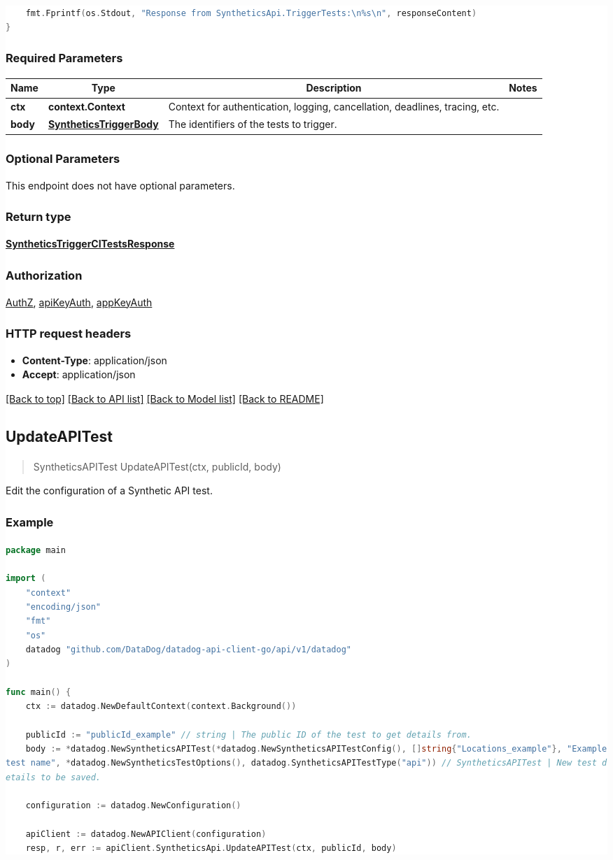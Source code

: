 ```go
    fmt.Fprintf(os.Stdout, "Response from SyntheticsApi.TriggerTests:\n%s\n", responseContent)
}
```

### Required Parameters

| Name     | Type                                                  | Description                                                                 | Notes |
| -------- | ----------------------------------------------------- | --------------------------------------------------------------------------- | ----- |
| **ctx**  | **context.Context**                                   | Context for authentication, logging, cancellation, deadlines, tracing, etc. |
| **body** | [**SyntheticsTriggerBody**](SyntheticsTriggerBody.md) | The identifiers of the tests to trigger.                                    |

### Optional Parameters

This endpoint does not have optional parameters.

### Return type

[**SyntheticsTriggerCITestsResponse**](SyntheticsTriggerCITestsResponse.md)

### Authorization

[AuthZ](../README.md#AuthZ), [apiKeyAuth](../README.md#apiKeyAuth), [appKeyAuth](../README.md#appKeyAuth)

### HTTP request headers

- **Content-Type**: application/json
- **Accept**: application/json

[[Back to top]](#) [[Back to API list]](../README.md#documentation-for-api-endpoints)
[[Back to Model list]](../README.md#documentation-for-models)
[[Back to README]](../README.md)

## UpdateAPITest

> SyntheticsAPITest UpdateAPITest(ctx, publicId, body)

Edit the configuration of a Synthetic API test.

### Example

```go
package main

import (
    "context"
    "encoding/json"
    "fmt"
    "os"
    datadog "github.com/DataDog/datadog-api-client-go/api/v1/datadog"
)

func main() {
    ctx := datadog.NewDefaultContext(context.Background())

    publicId := "publicId_example" // string | The public ID of the test to get details from.
    body := *datadog.NewSyntheticsAPITest(*datadog.NewSyntheticsAPITestConfig(), []string{"Locations_example"}, "Example test name", *datadog.NewSyntheticsTestOptions(), datadog.SyntheticsAPITestType("api")) // SyntheticsAPITest | New test details to be saved.

    configuration := datadog.NewConfiguration()

    apiClient := datadog.NewAPIClient(configuration)
    resp, r, err := apiClient.SyntheticsApi.UpdateAPITest(ctx, publicId, body)
```